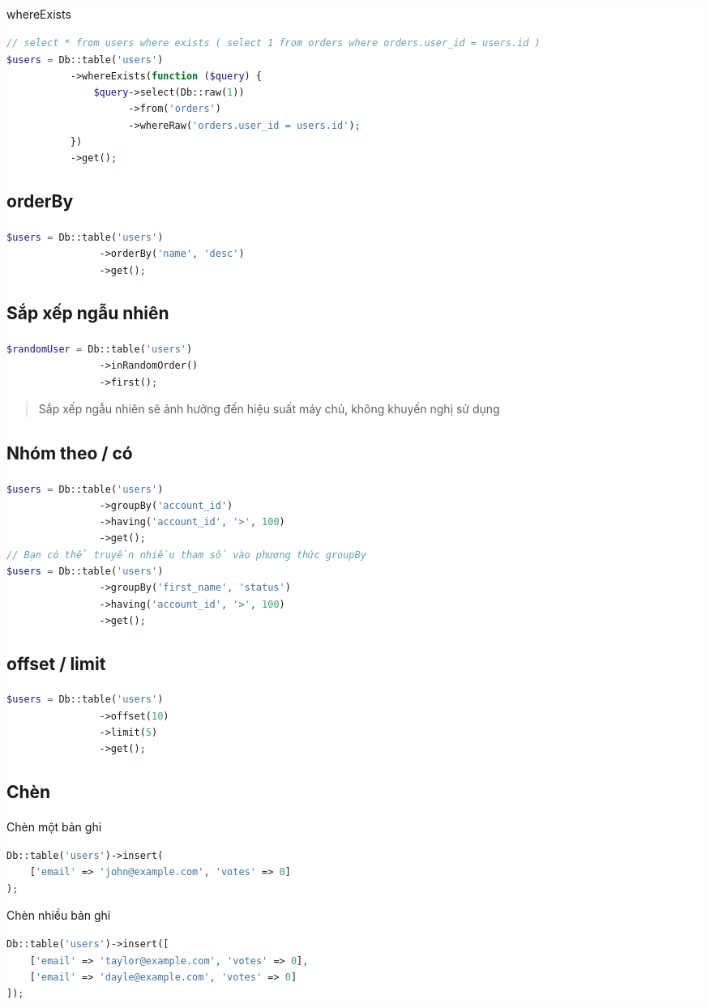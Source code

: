 whereExists
```php
// select * from users where exists ( select 1 from orders where orders.user_id = users.id )
$users = Db::table('users')
           ->whereExists(function ($query) {
               $query->select(Db::raw(1))
                     ->from('orders')
                     ->whereRaw('orders.user_id = users.id');
           })
           ->get();
```

## orderBy
```php
$users = Db::table('users')
                ->orderBy('name', 'desc')
                ->get();
```

## Sắp xếp ngẫu nhiên
```php
$randomUser = Db::table('users')
                ->inRandomOrder()
                ->first();
```
> Sắp xếp ngẫu nhiên sẽ ảnh hưởng đến hiệu suất máy chủ, không khuyến nghị sử dụng

## Nhóm theo / có
```php
$users = Db::table('users')
                ->groupBy('account_id')
                ->having('account_id', '>', 100)
                ->get();
// Bạn có thể truyền nhiều tham số vào phương thức groupBy
$users = Db::table('users')
                ->groupBy('first_name', 'status')
                ->having('account_id', '>', 100)
                ->get();
```

## offset / limit
```php
$users = Db::table('users')
                ->offset(10)
                ->limit(5)
                ->get();
```
## Chèn
Chèn một bản ghi
```php
Db::table('users')->insert(
    ['email' => 'john@example.com', 'votes' => 0]
);
```
Chèn nhiều bản ghi
```php
Db::table('users')->insert([
    ['email' => 'taylor@example.com', 'votes' => 0],
    ['email' => 'dayle@example.com', 'votes' => 0]
]);
```
